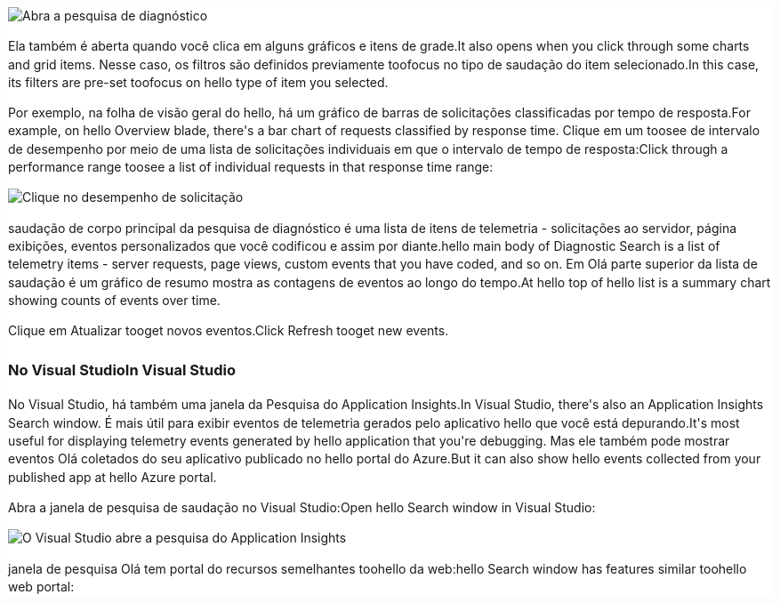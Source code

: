 ![Abra a pesquisa de diagnóstico](./media/app-insights-diagnostic-search/01-open-Diagnostic.png)

<span data-ttu-id="a1c6b-111">Ela também é aberta quando você clica em alguns gráficos e itens de grade.</span><span class="sxs-lookup"><span data-stu-id="a1c6b-111">It also opens when you click through some charts and grid items.</span></span> <span data-ttu-id="a1c6b-112">Nesse caso, os filtros são definidos previamente toofocus no tipo de saudação do item selecionado.</span><span class="sxs-lookup"><span data-stu-id="a1c6b-112">In this case, its filters are pre-set toofocus on hello type of item you selected.</span></span> 

<span data-ttu-id="a1c6b-113">Por exemplo, na folha de visão geral do hello, há um gráfico de barras de solicitações classificadas por tempo de resposta.</span><span class="sxs-lookup"><span data-stu-id="a1c6b-113">For example, on hello Overview blade, there's a bar chart of requests classified by response time.</span></span> <span data-ttu-id="a1c6b-114">Clique em um toosee de intervalo de desempenho por meio de uma lista de solicitações individuais em que o intervalo de tempo de resposta:</span><span class="sxs-lookup"><span data-stu-id="a1c6b-114">Click through a performance range toosee a list of individual requests in that response time range:</span></span>

![Clique no desempenho de solicitação](./media/app-insights-diagnostic-search/07-open-from-filters.png)

<span data-ttu-id="a1c6b-116">saudação de corpo principal da pesquisa de diagnóstico é uma lista de itens de telemetria - solicitações ao servidor, página exibições, eventos personalizados que você codificou e assim por diante.</span><span class="sxs-lookup"><span data-stu-id="a1c6b-116">hello main body of Diagnostic Search is a list of telemetry items - server requests, page views, custom events that you have coded, and so on.</span></span> <span data-ttu-id="a1c6b-117">Em Olá parte superior da lista de saudação é um gráfico de resumo mostra as contagens de eventos ao longo do tempo.</span><span class="sxs-lookup"><span data-stu-id="a1c6b-117">At hello top of hello list is a summary chart showing counts of events over time.</span></span>

<span data-ttu-id="a1c6b-118">Clique em Atualizar tooget novos eventos.</span><span class="sxs-lookup"><span data-stu-id="a1c6b-118">Click Refresh tooget new events.</span></span>

### <a name="in-visual-studio"></a><span data-ttu-id="a1c6b-119">No Visual Studio</span><span class="sxs-lookup"><span data-stu-id="a1c6b-119">In Visual Studio</span></span>

<span data-ttu-id="a1c6b-120">No Visual Studio, há também uma janela da Pesquisa do Application Insights.</span><span class="sxs-lookup"><span data-stu-id="a1c6b-120">In Visual Studio, there's also an Application Insights Search window.</span></span> <span data-ttu-id="a1c6b-121">É mais útil para exibir eventos de telemetria gerados pelo aplicativo hello que você está depurando.</span><span class="sxs-lookup"><span data-stu-id="a1c6b-121">It's most useful for displaying telemetry events generated by hello application that you're debugging.</span></span> <span data-ttu-id="a1c6b-122">Mas ele também pode mostrar eventos Olá coletados do seu aplicativo publicado no hello portal do Azure.</span><span class="sxs-lookup"><span data-stu-id="a1c6b-122">But it can also show hello events collected from your published app at hello Azure portal.</span></span>

<span data-ttu-id="a1c6b-123">Abra a janela de pesquisa de saudação no Visual Studio:</span><span class="sxs-lookup"><span data-stu-id="a1c6b-123">Open hello Search window in Visual Studio:</span></span>

![O Visual Studio abre a pesquisa do Application Insights](./media/app-insights-diagnostic-search/32.png)

<span data-ttu-id="a1c6b-125">janela de pesquisa Olá tem portal do recursos semelhantes toohello da web:</span><span class="sxs-lookup"><span data-stu-id="a1c6b-125">hello Search window has features similar toohello web portal:</span></span>
